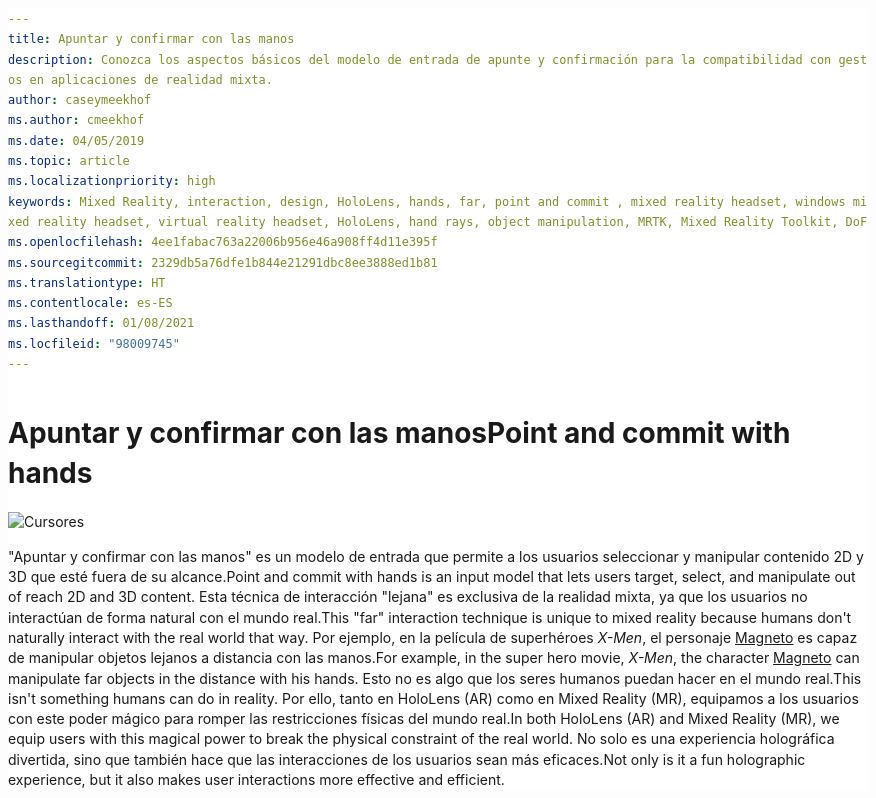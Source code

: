 ```yaml
---
title: Apuntar y confirmar con las manos
description: Conozca los aspectos básicos del modelo de entrada de apunte y confirmación para la compatibilidad con gestos en aplicaciones de realidad mixta.
author: caseymeekhof
ms.author: cmeekhof
ms.date: 04/05/2019
ms.topic: article
ms.localizationpriority: high
keywords: Mixed Reality, interaction, design, HoloLens, hands, far, point and commit , mixed reality headset, windows mixed reality headset, virtual reality headset, HoloLens, hand rays, object manipulation, MRTK, Mixed Reality Toolkit, DoF
ms.openlocfilehash: 4ee1fabac763a22006b956e46a908ff4d11e395f
ms.sourcegitcommit: 2329db5a76dfe1b844e21291dbc8ee3888ed1b81
ms.translationtype: HT
ms.contentlocale: es-ES
ms.lasthandoff: 01/08/2021
ms.locfileid: "98009745"
---
```

# <a name="point-and-commit-with-hands"></a><span data-ttu-id="9ccf3-104">Apuntar y confirmar con las manos</span><span class="sxs-lookup"><span data-stu-id="9ccf3-104">Point and commit with hands</span></span>

![Cursores](images/UX_Hero_HandRay.jpg)

<span data-ttu-id="9ccf3-106">"Apuntar y confirmar con las manos" es un modelo de entrada que permite a los usuarios seleccionar y manipular contenido 2D y 3D que esté fuera de su alcance.</span><span class="sxs-lookup"><span data-stu-id="9ccf3-106">Point and commit with hands is an input model that lets users target, select, and manipulate out of reach 2D and 3D content.</span></span> <span data-ttu-id="9ccf3-107">Esta técnica de interacción "lejana" es exclusiva de la realidad mixta, ya que los usuarios no interactúan de forma natural con el mundo real.</span><span class="sxs-lookup"><span data-stu-id="9ccf3-107">This "far" interaction technique is unique to mixed reality because humans don't naturally interact with the real world that way.</span></span> <span data-ttu-id="9ccf3-108">Por ejemplo, en la película de superhéroes *X-Men*, el personaje [Magneto](https://en.wikipedia.org/wiki/Magneto_(comics)) es capaz de manipular objetos lejanos a distancia con las manos.</span><span class="sxs-lookup"><span data-stu-id="9ccf3-108">For example, in the super hero movie, *X-Men*, the character [Magneto](https://en.wikipedia.org/wiki/Magneto_(comics)) can manipulate far objects in the distance with his hands.</span></span> <span data-ttu-id="9ccf3-109">Esto no es algo que los seres humanos puedan hacer en el mundo real.</span><span class="sxs-lookup"><span data-stu-id="9ccf3-109">This isn't something humans can do in reality.</span></span> <span data-ttu-id="9ccf3-110">Por ello, tanto en HoloLens (AR) como en Mixed Reality (MR), equipamos a los usuarios con este poder mágico para romper las restricciones físicas del mundo real.</span><span class="sxs-lookup"><span data-stu-id="9ccf3-110">In both HoloLens (AR) and Mixed Reality (MR), we equip users with this magical power to break the physical constraint of the real world.</span></span> <span data-ttu-id="9ccf3-111">No solo es una experiencia holográfica divertida, sino que también hace que las interacciones de los usuarios sean más eficaces.</span><span class="sxs-lookup"><span data-stu-id="9ccf3-111">Not only is it a fun holographic experience, but it also makes user interactions more effective and efficient.</span></span>
